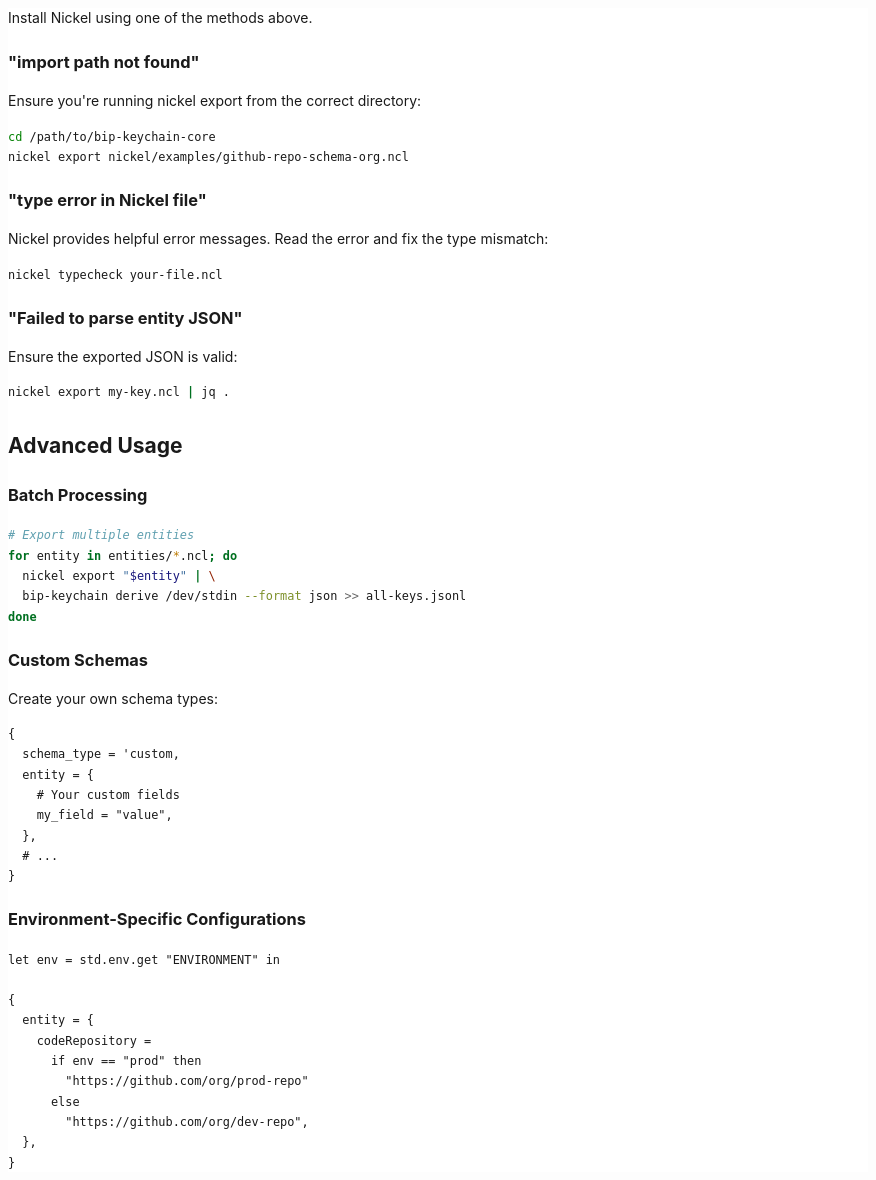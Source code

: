 Install Nickel using one of the methods above.

### "import path not found"

Ensure you're running nickel export from the correct directory:
```bash
cd /path/to/bip-keychain-core
nickel export nickel/examples/github-repo-schema-org.ncl
```

### "type error in Nickel file"

Nickel provides helpful error messages. Read the error and fix the type mismatch:
```bash
nickel typecheck your-file.ncl
```

### "Failed to parse entity JSON"

Ensure the exported JSON is valid:
```bash
nickel export my-key.ncl | jq .
```

## Advanced Usage

### Batch Processing

```bash
# Export multiple entities
for entity in entities/*.ncl; do
  nickel export "$entity" | \
  bip-keychain derive /dev/stdin --format json >> all-keys.jsonl
done
```

### Custom Schemas

Create your own schema types:

```nickel
{
  schema_type = 'custom,
  entity = {
    # Your custom fields
    my_field = "value",
  },
  # ...
}
```

### Environment-Specific Configurations

```nickel
let env = std.env.get "ENVIRONMENT" in

{
  entity = {
    codeRepository =
      if env == "prod" then
        "https://github.com/org/prod-repo"
      else
        "https://github.com/org/dev-repo",
  },
}
```
